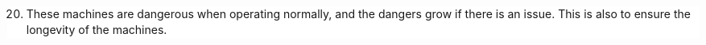 20. These machines are dangerous when operating normally, and the dangers grow if there is an issue. This is also to ensure the longevity of the machines.
